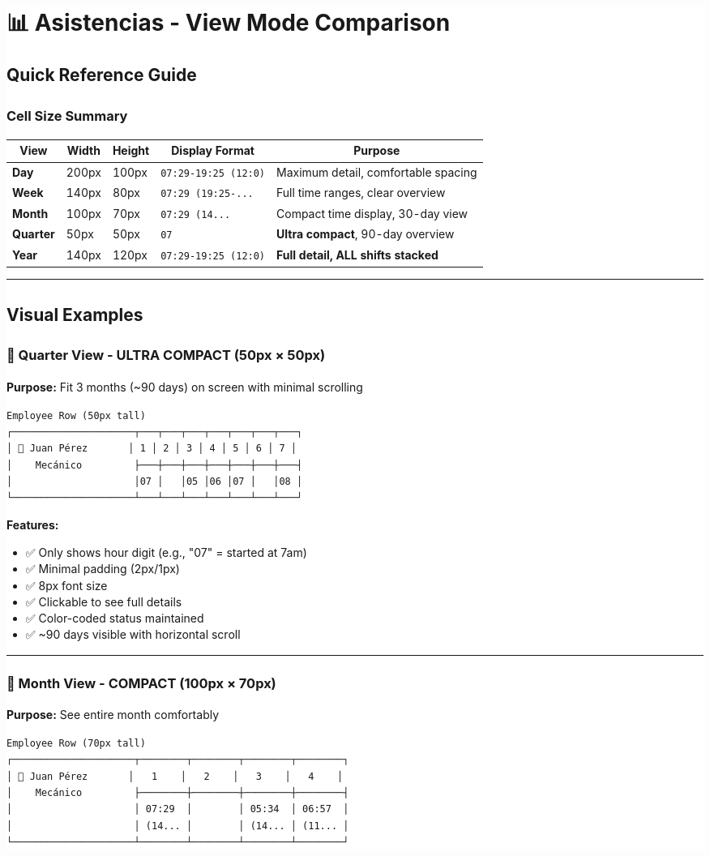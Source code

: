 # 📊 Asistencias - View Mode Comparison

## Quick Reference Guide

### Cell Size Summary

| View | Width | Height | Display Format | Purpose |
|------|-------|--------|----------------|---------|
| **Day** | 200px | 100px | `07:29-19:25 (12:0)` | Maximum detail, comfortable spacing |
| **Week** | 140px | 80px | `07:29 (19:25-...` | Full time ranges, clear overview |
| **Month** | 100px | 70px | `07:29 (14...` | Compact time display, 30-day view |
| **Quarter** | 50px | 50px | `07` | **Ultra compact**, 90-day overview |
| **Year** | 140px | 120px | `07:29-19:25 (12:0)` | **Full detail, ALL shifts stacked** |

---

## Visual Examples

### 📅 Quarter View - ULTRA COMPACT (50px × 50px)
**Purpose:** Fit 3 months (~90 days) on screen with minimal scrolling

```
Employee Row (50px tall)
┌─────────────────────┬───┬───┬───┬───┬───┬───┬───┐
│ 👤 Juan Pérez       │ 1 │ 2 │ 3 │ 4 │ 5 │ 6 │ 7 │
│    Mecánico         ├───┼───┼───┼───┼───┼───┼───┤
│                     │07 │   │05 │06 │07 │   │08 │
└─────────────────────┴───┴───┴───┴───┴───┴───┴───┘
```

**Features:**
- ✅ Only shows hour digit (e.g., "07" = started at 7am)
- ✅ Minimal padding (2px/1px)
- ✅ 8px font size
- ✅ Clickable to see full details
- ✅ Color-coded status maintained
- ✅ ~90 days visible with horizontal scroll

---

### 📅 Month View - COMPACT (100px × 70px)
**Purpose:** See entire month comfortably

```
Employee Row (70px tall)
┌─────────────────────┬────────┬────────┬────────┬────────┐
│ 👤 Juan Pérez       │   1    │   2    │   3    │   4    │
│    Mecánico         ├────────┼────────┼────────┼────────┤
│                     │ 07:29  │        │ 05:34  │ 06:57  │
│                     │ (14... │        │ (14... │ (11... │
└─────────────────────┴────────┴────────┴────────┴────────┘
```
